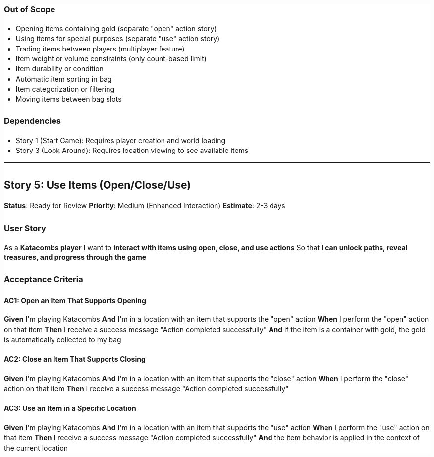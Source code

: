 ### Out of Scope

- Opening items containing gold (separate "open" action story)
- Using items for special purposes (separate "use" action story)
- Trading items between players (multiplayer feature)
- Item weight or volume constraints (only count-based limit)
- Item durability or condition
- Automatic item sorting in bag
- Item categorization or filtering
- Moving items between bag slots

### Dependencies

- Story 1 (Start Game): Requires player creation and world loading
- Story 3 (Look Around): Requires location viewing to see available items

---

## Story 5: Use Items (Open/Close/Use)

**Status**: Ready for Review
**Priority**: Medium (Enhanced Interaction)
**Estimate**: 2-3 days

### User Story

As a **Katacombs player**
I want to **interact with items using open, close, and use actions**
So that **I can unlock paths, reveal treasures, and progress through the game**

### Acceptance Criteria

#### AC1: Open an Item That Supports Opening

**Given** I'm playing Katacombs
**And** I'm in a location with an item that supports the "open" action
**When** I perform the "open" action on that item
**Then** I receive a success message "Action completed successfully"
**And** if the item is a container with gold, the gold is automatically collected to my bag

#### AC2: Close an Item That Supports Closing

**Given** I'm playing Katacombs
**And** I'm in a location with an item that supports the "close" action
**When** I perform the "close" action on that item
**Then** I receive a success message "Action completed successfully"

#### AC3: Use an Item in a Specific Location

**Given** I'm playing Katacombs
**And** I'm in a location with an item that supports the "use" action
**When** I perform the "use" action on that item
**Then** I receive a success message "Action completed successfully"
**And** the item behavior is applied in the context of the current location
